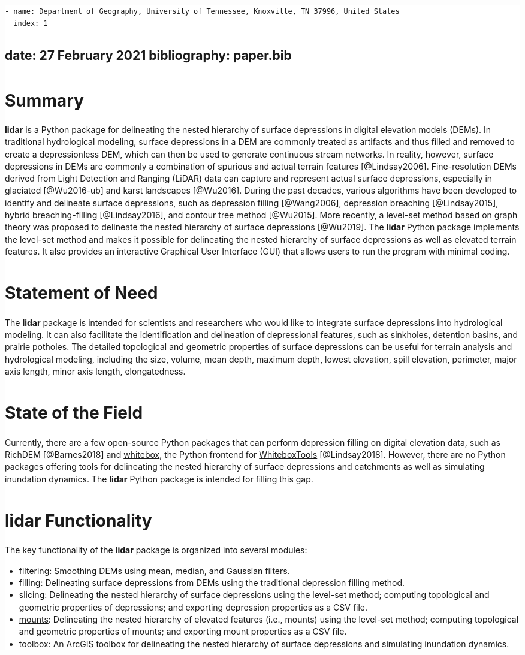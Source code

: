     - name: Department of Geography, University of Tennessee, Knoxville, TN 37996, United States
      index: 1
date: 27 February 2021
bibliography: paper.bib
---

# Summary

**lidar** is a Python package for delineating the nested hierarchy of surface depressions in digital elevation models (DEMs).
In traditional hydrological modeling, surface depressions in a DEM are commonly treated as artifacts and thus filled and removed to create a depressionless DEM, which can then be used to generate continuous stream networks. In reality, however, surface depressions in DEMs are commonly a combination of spurious and actual terrain features [@Lindsay2006]. Fine-resolution DEMs derived from Light Detection and Ranging (LiDAR) data can capture and represent actual surface depressions, especially in glaciated [@Wu2016-ub] and karst landscapes [@Wu2016]. During the past decades, various algorithms have been developed to identify and delineate surface depressions, such as depression filling [@Wang2006], depression breaching [@Lindsay2015], hybrid breaching-filling [@Lindsay2016], and contour tree method [@Wu2015]. More recently, a level-set method based on graph theory was proposed to delineate the nested hierarchy of surface depressions [@Wu2019]. The **lidar** Python package implements the level-set method and makes it possible for delineating the nested hierarchy of surface depressions as well as elevated terrain features. It also provides an interactive Graphical User Interface (GUI) that allows users to run the program with minimal coding.

# Statement of Need

The **lidar** package is intended for scientists and researchers who would like to integrate surface depressions into hydrological modeling. It can also facilitate the identification and delineation of depressional features, such as sinkholes, detention basins, and prairie potholes. The detailed topological and geometric properties of surface depressions can be useful for terrain analysis and hydrological modeling, including the size, volume, mean depth, maximum depth, lowest elevation, spill elevation, perimeter, major axis length, minor axis length, elongatedness. 

# State of the Field

Currently, there are a few open-source Python packages that can perform depression filling on digital elevation data, such as RichDEM [@Barnes2018] and [whitebox](https://github.com/giswqs/whitebox-python), the Python frontend for [WhiteboxTools](https://github.com/jblindsay/whitebox-tools) [@Lindsay2018]. However, there are no Python packages offering tools for delineating the nested hierarchy of surface depressions and catchments as well as simulating inundation dynamics. The **lidar**  Python package is intended for filling this gap. 

# lidar Functionality

The key functionality of the **lidar** package is organized into several modules:

-   [filtering](https://github.com/giswqs/lidar/blob/master/lidar/filtering.py): Smoothing DEMs using mean, median, and Gaussian filters.
-   [filling](https://github.com/giswqs/lidar/blob/master/lidar/filling.py): Delineating surface depressions from DEMs using the traditional depression filling method.
-   [slicing](https://github.com/giswqs/lidar/blob/master/lidar/slicing.py): Delineating the nested hierarchy of surface depressions using the level-set method; computing topological and geometric properties of depressions; and exporting depression properties as a CSV file.
-   [mounts](https://github.com/giswqs/lidar/blob/master/lidar/mounts.py): Delineating the nested hierarchy of elevated features (i.e., mounts) using the level-set method; computing topological and geometric properties of mounts; and exporting mount properties as a CSV file.
-   [toolbox](https://github.com/giswqs/lidar/blob/master/lidar/toolbox): An [ArcGIS](https://www.esri.com/en-us/arcgis/about-arcgis/overview) toolbox for delineating the nested hierarchy of surface depressions and simulating inundation dynamics.
